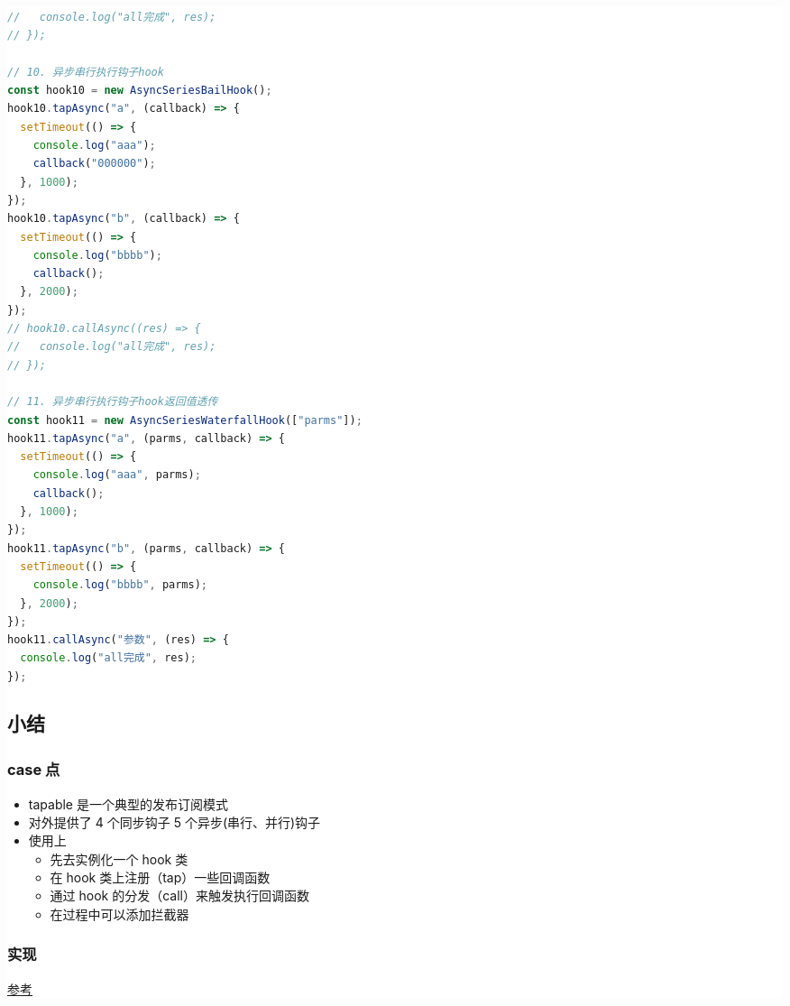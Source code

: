 ```js
//   console.log("all完成", res);
// });

// 10. 异步串行执行钩子hook
const hook10 = new AsyncSeriesBailHook();
hook10.tapAsync("a", (callback) => {
  setTimeout(() => {
    console.log("aaa");
    callback("000000");
  }, 1000);
});
hook10.tapAsync("b", (callback) => {
  setTimeout(() => {
    console.log("bbbb");
    callback();
  }, 2000);
});
// hook10.callAsync((res) => {
//   console.log("all完成", res);
// });

// 11. 异步串行执行钩子hook返回值透传
const hook11 = new AsyncSeriesWaterfallHook(["parms"]);
hook11.tapAsync("a", (parms, callback) => {
  setTimeout(() => {
    console.log("aaa", parms);
    callback();
  }, 1000);
});
hook11.tapAsync("b", (parms, callback) => {
  setTimeout(() => {
    console.log("bbbb", parms);
  }, 2000);
});
hook11.callAsync("参数", (res) => {
  console.log("all完成", res);
});
```

## 小结

### case 点

- tapable 是一个典型的发布订阅模式
- 对外提供了 4 个同步钩子 5 个异步(串行、并行)钩子
- 使用上
  - 先去实例化一个 hook 类
  - 在 hook 类上注册（tap）一些回调函数
  - 通过 hook 的分发（call）来触发执行回调函数
  - 在过程中可以添加拦截器

### 实现
[参考](https://github.com/qingji-fe/tools/blob/main/easy-tapable/src/index.js)